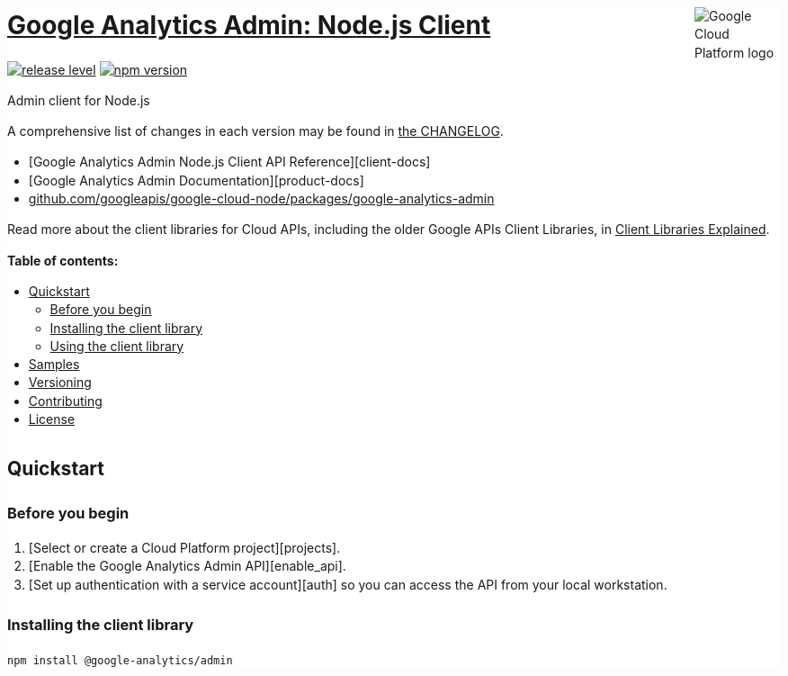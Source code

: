 [//]: # "This README.md file is auto-generated, all changes to this file will be lost."
[//]: # "To regenerate it, use `python -m synthtool`."
<img src="https://avatars2.githubusercontent.com/u/2810941?v=3&s=96" alt="Google Cloud Platform logo" title="Google Cloud Platform" align="right" height="96" width="96"/>

# [Google Analytics Admin: Node.js Client](https://github.com/googleapis/google-cloud-node/tree/main/packages/google-analytics-admin)

[![release level](https://img.shields.io/badge/release%20level-preview-yellow.svg?style=flat)](https://cloud.google.com/terms/launch-stages)
[![npm version](https://img.shields.io/npm/v/@google-analytics/admin.svg)](https://www.npmjs.org/package/@google-analytics/admin)




Admin client for Node.js


A comprehensive list of changes in each version may be found in
[the CHANGELOG](https://github.com/googleapis/google-cloud-node/tree/main/packages/google-analytics-admin/CHANGELOG.md).

* [Google Analytics Admin Node.js Client API Reference][client-docs]
* [Google Analytics Admin Documentation][product-docs]
* [github.com/googleapis/google-cloud-node/packages/google-analytics-admin](https://github.com/googleapis/google-cloud-node/tree/main/packages/google-analytics-admin)

Read more about the client libraries for Cloud APIs, including the older
Google APIs Client Libraries, in [Client Libraries Explained][explained].

[explained]: https://cloud.google.com/apis/docs/client-libraries-explained

**Table of contents:**


* [Quickstart](#quickstart)
  * [Before you begin](#before-you-begin)
  * [Installing the client library](#installing-the-client-library)
  * [Using the client library](#using-the-client-library)
* [Samples](#samples)
* [Versioning](#versioning)
* [Contributing](#contributing)
* [License](#license)

## Quickstart

### Before you begin

1.  [Select or create a Cloud Platform project][projects].
1.  [Enable the Google Analytics Admin API][enable_api].
1.  [Set up authentication with a service account][auth] so you can access the
    API from your local workstation.

### Installing the client library

```bash
npm install @google-analytics/admin
```
